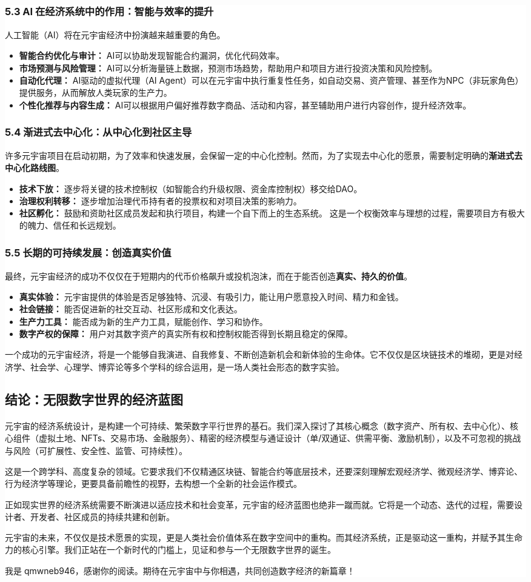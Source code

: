 ### 5.3 AI 在经济系统中的作用：智能与效率的提升

人工智能（AI）将在元宇宙经济中扮演越来越重要的角色。
*   **智能合约优化与审计：** AI可以协助发现智能合约漏洞，优化代码效率。
*   **市场预测与风险管理：** AI可以分析海量链上数据，预测市场趋势，帮助用户和项目方进行投资决策和风险控制。
*   **自动化代理：** AI驱动的虚拟代理（AI Agent）可以在元宇宙中执行重复性任务，如自动交易、资产管理、甚至作为NPC（非玩家角色）提供服务，从而解放人类玩家的生产力。
*   **个性化推荐与内容生成：** AI可以根据用户偏好推荐数字商品、活动和内容，甚至辅助用户进行内容创作，提升经济效率。

### 5.4 渐进式去中心化：从中心化到社区主导

许多元宇宙项目在启动初期，为了效率和快速发展，会保留一定的中心化控制。然而，为了实现去中心化的愿景，需要制定明确的**渐进式去中心化路线图**。
*   **技术下放：** 逐步将关键的技术控制权（如智能合约升级权限、资金库控制权）移交给DAO。
*   **治理权利转移：** 逐步增加治理代币持有者的投票权和对项目决策的影响力。
*   **社区孵化：** 鼓励和资助社区成员发起和执行项目，构建一个自下而上的生态系统。
这是一个权衡效率与理想的过程，需要项目方有极大的魄力、信任和长远规划。

### 5.5 长期的可持续发展：创造真实价值

最终，元宇宙经济的成功不仅仅在于短期内的代币价格飙升或投机泡沫，而在于能否创造**真实、持久的价值**。
*   **真实体验：** 元宇宙提供的体验是否足够独特、沉浸、有吸引力，能让用户愿意投入时间、精力和金钱。
*   **社会链接：** 能否促进新的社交互动、社区形成和文化表达。
*   **生产力工具：** 能否成为新的生产力工具，赋能创作、学习和协作。
*   **数字产权的保障：** 用户对其数字资产的真实所有权和控制权能否得到长期且稳定的保障。

一个成功的元宇宙经济，将是一个能够自我演进、自我修复、不断创造新机会和新体验的生命体。它不仅仅是区块链技术的堆砌，更是对经济学、社会学、心理学、博弈论等多个学科的综合运用，是一场人类社会形态的数字实验。

## 结论：无限数字世界的经济蓝图

元宇宙的经济系统设计，是构建一个可持续、繁荣数字平行世界的基石。我们深入探讨了其核心概念（数字资产、所有权、去中心化）、核心组件（虚拟土地、NFTs、交易市场、金融服务）、精密的经济模型与通证设计（单/双通证、供需平衡、激励机制），以及不可忽视的挑战与风险（可扩展性、安全性、监管、可持续性）。

这是一个跨学科、高度复杂的领域。它要求我们不仅精通区块链、智能合约等底层技术，还要深刻理解宏观经济学、微观经济学、博弈论、行为经济学等理论，更要具备前瞻性的视野，去构想一个全新的社会运作模式。

正如现实世界的经济系统需要不断演进以适应技术和社会变革，元宇宙的经济蓝图也绝非一蹴而就。它将是一个动态、迭代的过程，需要设计者、开发者、社区成员的持续共建和创新。

元宇宙的未来，不仅仅是技术愿景的实现，更是人类社会价值体系在数字空间中的重构。而其经济系统，正是驱动这一重构，并赋予其生命力的核心引擎。我们正站在一个新时代的门槛上，见证和参与一个无限数字世界的诞生。

我是 qmwneb946，感谢你的阅读。期待在元宇宙中与你相遇，共同创造数字经济的新篇章！